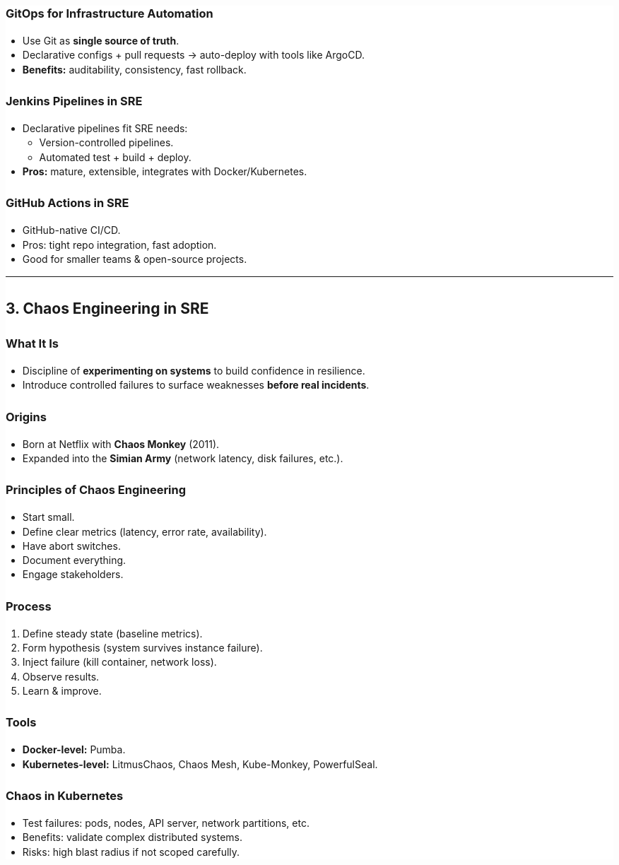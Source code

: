 ### GitOps for Infrastructure Automation  
- Use Git as **single source of truth**.  
- Declarative configs + pull requests → auto-deploy with tools like ArgoCD.  
- **Benefits:** auditability, consistency, fast rollback.  

### Jenkins Pipelines in SRE  
- Declarative pipelines fit SRE needs:  
  - Version-controlled pipelines.  
  - Automated test + build + deploy.  
- **Pros:** mature, extensible, integrates with Docker/Kubernetes.  

### GitHub Actions in SRE  
- GitHub-native CI/CD.  
- Pros: tight repo integration, fast adoption.  
- Good for smaller teams & open-source projects.  

---

## 3. Chaos Engineering in SRE  

### What It Is  
- Discipline of **experimenting on systems** to build confidence in resilience.  
- Introduce controlled failures to surface weaknesses **before real incidents**.  

### Origins  
- Born at Netflix with **Chaos Monkey** (2011).  
- Expanded into the **Simian Army** (network latency, disk failures, etc.).  

### Principles of Chaos Engineering  
- Start small.  
- Define clear metrics (latency, error rate, availability).  
- Have abort switches.  
- Document everything.  
- Engage stakeholders.  

### Process  
1. Define steady state (baseline metrics).  
2. Form hypothesis (system survives instance failure).  
3. Inject failure (kill container, network loss).  
4. Observe results.  
5. Learn & improve.  

### Tools  
- **Docker-level:** Pumba.  
- **Kubernetes-level:** LitmusChaos, Chaos Mesh, Kube-Monkey, PowerfulSeal.  

### Chaos in Kubernetes  
- Test failures: pods, nodes, API server, network partitions, etc.  
- Benefits: validate complex distributed systems.  
- Risks: high blast radius if not scoped carefully.  
